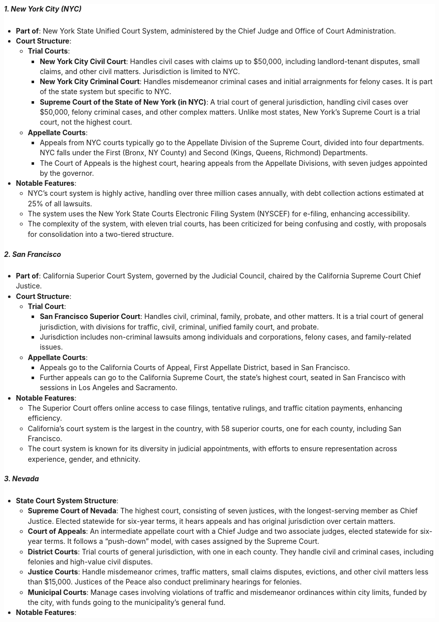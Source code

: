 ##### **1. New York City (NYC)**
- **Part of**: New York State Unified Court System, administered by the Chief Judge and Office of Court Administration.
- **Court Structure**:
  - **Trial Courts**:
    - **New York City Civil Court**: Handles civil cases with claims up to $50,000, including landlord-tenant disputes, small claims, and other civil matters. Jurisdiction is limited to NYC.
    - **New York City Criminal Court**: Handles misdemeanor criminal cases and initial arraignments for felony cases. It is part of the state system but specific to NYC.
    - **Supreme Court of the State of New York (in NYC)**: A trial court of general jurisdiction, handling civil cases over $50,000, felony criminal cases, and other complex matters. Unlike most states, New York’s Supreme Court is a trial court, not the highest court.
  - **Appellate Courts**:
    - Appeals from NYC courts typically go to the Appellate Division of the Supreme Court, divided into four departments. NYC falls under the First (Bronx, NY County) and Second (Kings, Queens, Richmond) Departments.
    - The Court of Appeals is the highest court, hearing appeals from the Appellate Divisions, with seven judges appointed by the governor.
- **Notable Features**:
  - NYC’s court system is highly active, handling over three million cases annually, with debt collection actions estimated at 25% of all lawsuits.
  - The system uses the New York State Courts Electronic Filing System (NYSCEF) for e-filing, enhancing accessibility.
  - The complexity of the system, with eleven trial courts, has been criticized for being confusing and costly, with proposals for consolidation into a two-tiered structure.

##### **2. San Francisco**
- **Part of**: California Superior Court System, governed by the Judicial Council, chaired by the California Supreme Court Chief Justice.
- **Court Structure**:
  - **Trial Court**:
    - **San Francisco Superior Court**: Handles civil, criminal, family, probate, and other matters. It is a trial court of general jurisdiction, with divisions for traffic, civil, criminal, unified family court, and probate.
    - Jurisdiction includes non-criminal lawsuits among individuals and corporations, felony cases, and family-related issues.
  - **Appellate Courts**:
    - Appeals go to the California Courts of Appeal, First Appellate District, based in San Francisco.
    - Further appeals can go to the California Supreme Court, the state’s highest court, seated in San Francisco with sessions in Los Angeles and Sacramento.
- **Notable Features**:
  - The Superior Court offers online access to case filings, tentative rulings, and traffic citation payments, enhancing efficiency.
  - California’s court system is the largest in the country, with 58 superior courts, one for each county, including San Francisco.
  - The court system is known for its diversity in judicial appointments, with efforts to ensure representation across experience, gender, and ethnicity.

##### **3. Nevada**
- **State Court System Structure**:
  - **Supreme Court of Nevada**: The highest court, consisting of seven justices, with the longest-serving member as Chief Justice. Elected statewide for six-year terms, it hears appeals and has original jurisdiction over certain matters.
  - **Court of Appeals**: An intermediate appellate court with a Chief Judge and two associate judges, elected statewide for six-year terms. It follows a “push-down” model, with cases assigned by the Supreme Court.
  - **District Courts**: Trial courts of general jurisdiction, with one in each county. They handle civil and criminal cases, including felonies and high-value civil disputes.
  - **Justice Courts**: Handle misdemeanor crimes, traffic matters, small claims disputes, evictions, and other civil matters less than $15,000. Justices of the Peace also conduct preliminary hearings for felonies.
  - **Municipal Courts**: Manage cases involving violations of traffic and misdemeanor ordinances within city limits, funded by the city, with funds going to the municipality’s general fund.
- **Notable Features**: